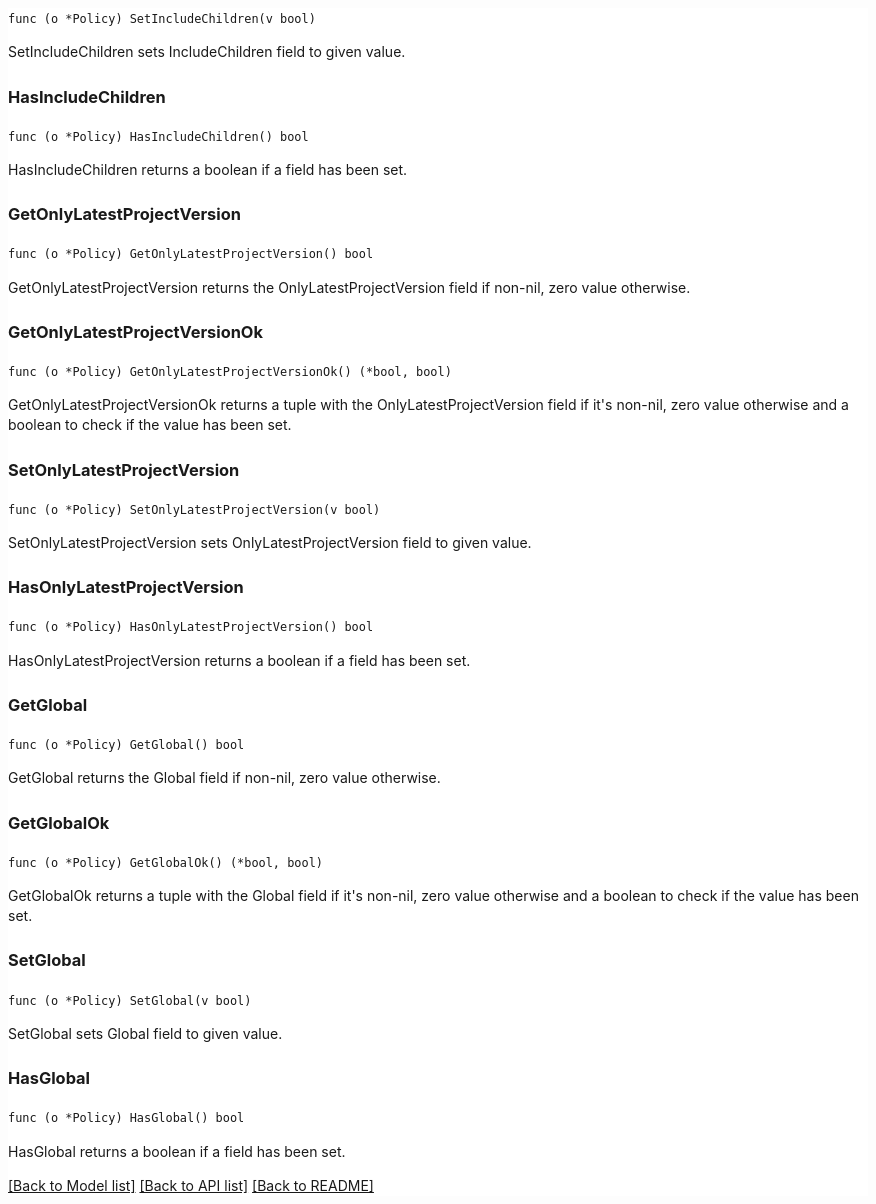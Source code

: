 `func (o *Policy) SetIncludeChildren(v bool)`

SetIncludeChildren sets IncludeChildren field to given value.

### HasIncludeChildren

`func (o *Policy) HasIncludeChildren() bool`

HasIncludeChildren returns a boolean if a field has been set.

### GetOnlyLatestProjectVersion

`func (o *Policy) GetOnlyLatestProjectVersion() bool`

GetOnlyLatestProjectVersion returns the OnlyLatestProjectVersion field if non-nil, zero value otherwise.

### GetOnlyLatestProjectVersionOk

`func (o *Policy) GetOnlyLatestProjectVersionOk() (*bool, bool)`

GetOnlyLatestProjectVersionOk returns a tuple with the OnlyLatestProjectVersion field if it's non-nil, zero value otherwise
and a boolean to check if the value has been set.

### SetOnlyLatestProjectVersion

`func (o *Policy) SetOnlyLatestProjectVersion(v bool)`

SetOnlyLatestProjectVersion sets OnlyLatestProjectVersion field to given value.

### HasOnlyLatestProjectVersion

`func (o *Policy) HasOnlyLatestProjectVersion() bool`

HasOnlyLatestProjectVersion returns a boolean if a field has been set.

### GetGlobal

`func (o *Policy) GetGlobal() bool`

GetGlobal returns the Global field if non-nil, zero value otherwise.

### GetGlobalOk

`func (o *Policy) GetGlobalOk() (*bool, bool)`

GetGlobalOk returns a tuple with the Global field if it's non-nil, zero value otherwise
and a boolean to check if the value has been set.

### SetGlobal

`func (o *Policy) SetGlobal(v bool)`

SetGlobal sets Global field to given value.

### HasGlobal

`func (o *Policy) HasGlobal() bool`

HasGlobal returns a boolean if a field has been set.


[[Back to Model list]](../README.md#documentation-for-models) [[Back to API list]](../README.md#documentation-for-api-endpoints) [[Back to README]](../README.md)


